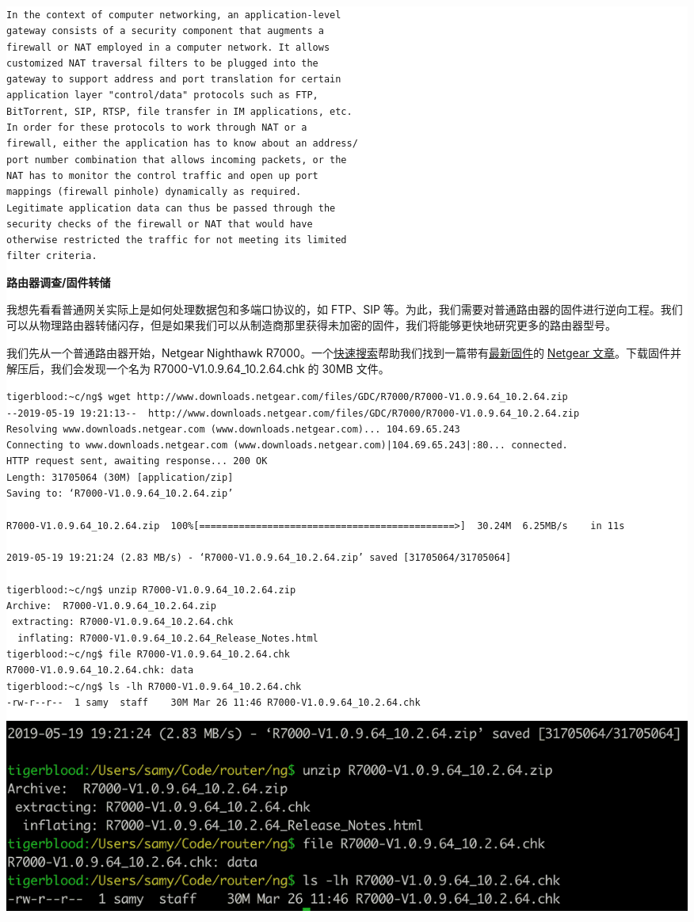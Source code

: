 ```
In the context of computer networking, an application-level 
gateway consists of a security component that augments a 
firewall or NAT employed in a computer network. It allows 
customized NAT traversal filters to be plugged into the 
gateway to support address and port translation for certain 
application layer "control/data" protocols such as FTP, 
BitTorrent, SIP, RTSP, file transfer in IM applications, etc. 
In order for these protocols to work through NAT or a 
firewall, either the application has to know about an address/
port number combination that allows incoming packets, or the 
NAT has to monitor the control traffic and open up port 
mappings (firewall pinhole) dynamically as required. 
Legitimate application data can thus be passed through the 
security checks of the firewall or NAT that would have 
otherwise restricted the traffic for not meeting its limited 
filter criteria. 
```

**路由器调查/固件转储**

我想先看看普通网关实际上是如何处理数据包和多端口协议的，如 FTP、SIP 等。为此，我们需要对普通路由器的固件进行逆向工程。我们可以从物理路由器转储闪存，但是如果我们可以从制造商那里获得未加密的固件，我们将能够更快地研究更多的路由器型号。

我们先从一个普通路由器开始，Netgear Nighthawk R7000。一个[快速搜索](http://bfy.tw/NjZh)帮助我们找到一篇带有[最新固件](http://www.downloads.netgear.com/files/GDC/R7000/R7000-V1.0.9.64_10.2.64.zip)的 [Netgear 文章](https://kb.netgear.com/000060566/R7000-Firmware-Version-1-0-9-64)。下载固件并解压后，我们会发现一个名为 R7000-V1.0.9.64_10.2.64.chk 的 30MB 文件。

```
tigerblood:~c/ng$ wget http://www.downloads.netgear.com/files/GDC/R7000/R7000-V1.0.9.64_10.2.64.zip
--2019-05-19 19:21:13--  http://www.downloads.netgear.com/files/GDC/R7000/R7000-V1.0.9.64_10.2.64.zip
Resolving www.downloads.netgear.com (www.downloads.netgear.com)... 104.69.65.243
Connecting to www.downloads.netgear.com (www.downloads.netgear.com)|104.69.65.243|:80... connected.
HTTP request sent, awaiting response... 200 OK
Length: 31705064 (30M) [application/zip]
Saving to: ‘R7000-V1.0.9.64_10.2.64.zip’

R7000-V1.0.9.64_10.2.64.zip  100%[=============================================>]  30.24M  6.25MB/s    in 11s

2019-05-19 19:21:24 (2.83 MB/s) - ‘R7000-V1.0.9.64_10.2.64.zip’ saved [31705064/31705064]

tigerblood:~c/ng$ unzip R7000-V1.0.9.64_10.2.64.zip
Archive:  R7000-V1.0.9.64_10.2.64.zip
 extracting: R7000-V1.0.9.64_10.2.64.chk
  inflating: R7000-V1.0.9.64_10.2.64_Release_Notes.html
tigerblood:~c/ng$ file R7000-V1.0.9.64_10.2.64.chk
R7000-V1.0.9.64_10.2.64.chk: data
tigerblood:~c/ng$ ls -lh R7000-V1.0.9.64_10.2.64.chk
-rw-r--r--  1 samy  staff    30M Mar 26 11:46 R7000-V1.0.9.64_10.2.64.chk
```

[![R7000-V1.0.9.64_10.2.64.chk](img//689e9508414b984ec6ad53dcce4d5bb5.png)](https://github.com/samyk/slipstream/blob/main/img/ngchk.png)